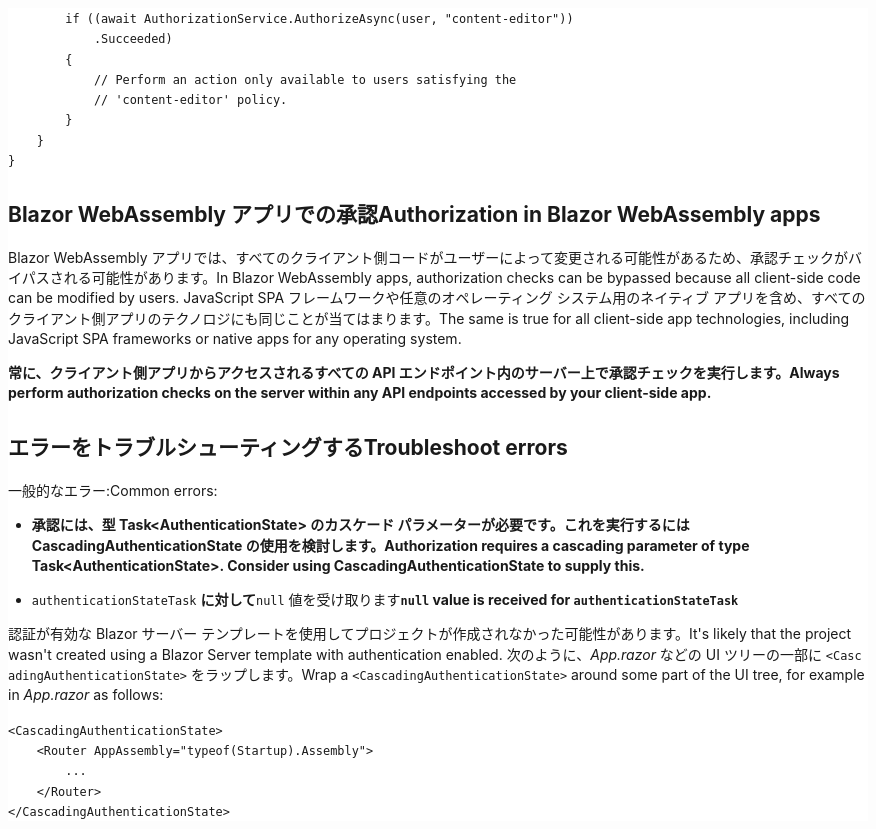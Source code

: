 ```cshtml
        if ((await AuthorizationService.AuthorizeAsync(user, "content-editor"))
            .Succeeded)
        {
            // Perform an action only available to users satisfying the 
            // 'content-editor' policy.
        }
    }
}
```

## <a name="authorization-in-blazor-webassembly-apps"></a><span data-ttu-id="1a02f-234">Blazor WebAssembly アプリでの承認</span><span class="sxs-lookup"><span data-stu-id="1a02f-234">Authorization in Blazor WebAssembly apps</span></span>

<span data-ttu-id="1a02f-235">Blazor WebAssembly アプリでは、すべてのクライアント側コードがユーザーによって変更される可能性があるため、承認チェックがバイパスされる可能性があります。</span><span class="sxs-lookup"><span data-stu-id="1a02f-235">In Blazor WebAssembly apps, authorization checks can be bypassed because all client-side code can be modified by users.</span></span> <span data-ttu-id="1a02f-236">JavaScript SPA フレームワークや任意のオペレーティング システム用のネイティブ アプリを含め、すべてのクライアント側アプリのテクノロジにも同じことが当てはまります。</span><span class="sxs-lookup"><span data-stu-id="1a02f-236">The same is true for all client-side app technologies, including JavaScript SPA frameworks or native apps for any operating system.</span></span>

<span data-ttu-id="1a02f-237">**常に、クライアント側アプリからアクセスされるすべての API エンドポイント内のサーバー上で承認チェックを実行します。**</span><span class="sxs-lookup"><span data-stu-id="1a02f-237">**Always perform authorization checks on the server within any API endpoints accessed by your client-side app.**</span></span>

## <a name="troubleshoot-errors"></a><span data-ttu-id="1a02f-238">エラーをトラブルシューティングする</span><span class="sxs-lookup"><span data-stu-id="1a02f-238">Troubleshoot errors</span></span>

<span data-ttu-id="1a02f-239">一般的なエラー:</span><span class="sxs-lookup"><span data-stu-id="1a02f-239">Common errors:</span></span>

* <span data-ttu-id="1a02f-240">**承認には、型 Task\<AuthenticationState> のカスケード パラメーターが必要です。これを実行するには CascadingAuthenticationState の使用を検討します。**</span><span class="sxs-lookup"><span data-stu-id="1a02f-240">**Authorization requires a cascading parameter of type Task\<AuthenticationState>. Consider using CascadingAuthenticationState to supply this.**</span></span>

* <span data-ttu-id="1a02f-241">`authenticationStateTask` **に対して**`null` 値を受け取ります</span><span class="sxs-lookup"><span data-stu-id="1a02f-241">**`null` value is received for `authenticationStateTask`**</span></span>

<span data-ttu-id="1a02f-242">認証が有効な Blazor サーバー テンプレートを使用してプロジェクトが作成されなかった可能性があります。</span><span class="sxs-lookup"><span data-stu-id="1a02f-242">It's likely that the project wasn't created using a Blazor Server template with authentication enabled.</span></span> <span data-ttu-id="1a02f-243">次のように、*App.razor* などの UI ツリーの一部に `<CascadingAuthenticationState>` をラップします。</span><span class="sxs-lookup"><span data-stu-id="1a02f-243">Wrap a `<CascadingAuthenticationState>` around some part of the UI tree, for example in *App.razor* as follows:</span></span>

```cshtml
<CascadingAuthenticationState>
    <Router AppAssembly="typeof(Startup).Assembly">
        ...
    </Router>
</CascadingAuthenticationState>
```
